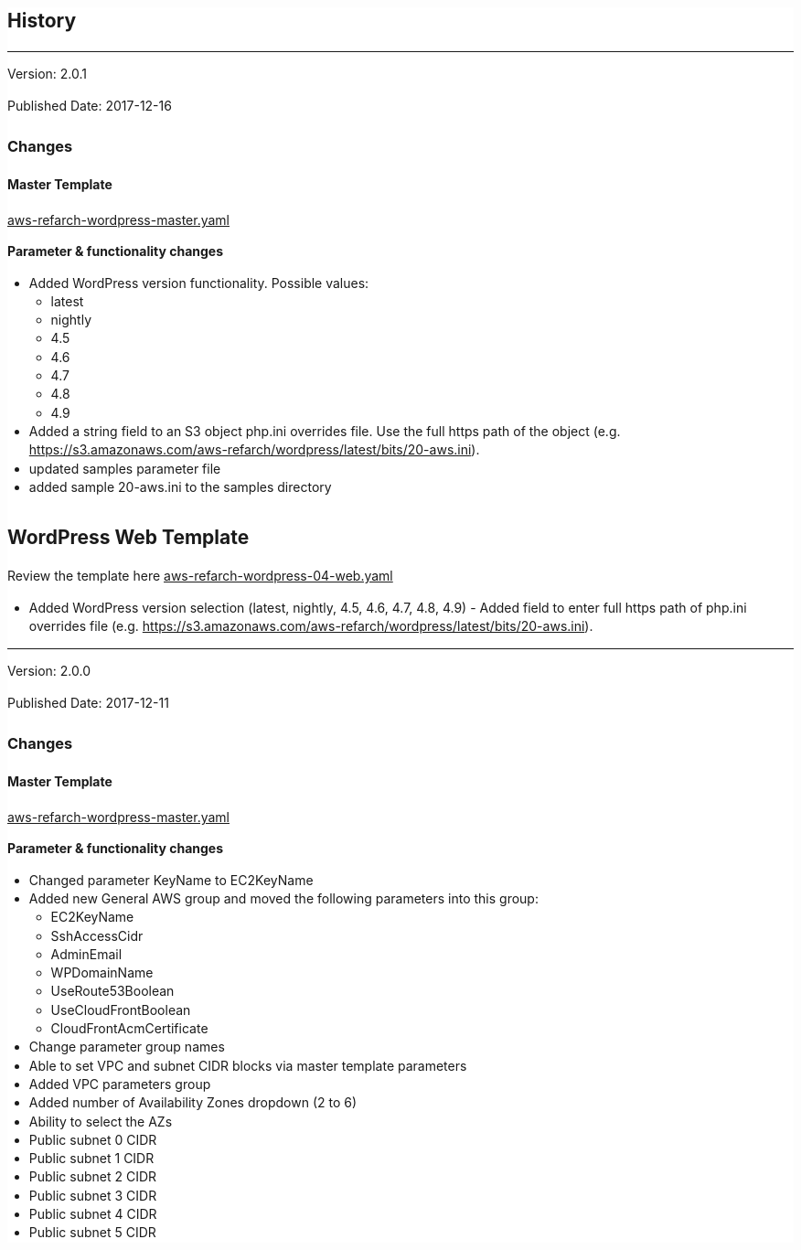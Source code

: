 ## History
---
Version: 2.0.1

Published Date: 2017-12-16

### Changes

#### Master Template
[aws-refarch-wordpress-master.yaml](templates/aws-refarch-wordpress-master.yaml)

**Parameter & functionality changes**
- Added WordPress version functionality. Possible values:
  - latest
  - nightly
  - 4.5
  - 4.6
  - 4.7
  - 4.8
  - 4.9
- Added a string field to an S3 object php.ini overrides file. Use the full https path of the object (e.g. https://s3.amazonaws.com/aws-refarch/wordpress/latest/bits/20-aws.ini).
- updated samples parameter file
- added sample 20-aws.ini to the samples directory

## WordPress Web Template
Review the template here [aws-refarch-wordpress-04-web.yaml](templates/aws-refarch-wordpress-04-web.yaml)

- Added WordPress version selection (latest, nightly, 4.5, 4.6, 4.7, 4.8, 4.9) - Added field to enter full https path of php.ini overrides file (e.g. https://s3.amazonaws.com/aws-refarch/wordpress/latest/bits/20-aws.ini).

---
Version: 2.0.0

Published Date: 2017-12-11

### Changes

#### Master Template
[aws-refarch-wordpress-master.yaml](templates/aws-refarch-wordpress-master.yaml)

**Parameter & functionality changes**
- Changed parameter KeyName to EC2KeyName
- Added new General AWS group and moved the following parameters into this group:
  - EC2KeyName
  - SshAccessCidr
  - AdminEmail
  - WPDomainName
  - UseRoute53Boolean
  - UseCloudFrontBoolean
  - CloudFrontAcmCertificate
- Change parameter group names
- Able to set VPC and subnet CIDR blocks via master template parameters
- Added VPC parameters group
- Added number of Availability Zones dropdown (2 to 6)
- Ability to select the AZs
- Public subnet 0 CIDR
- Public subnet 1 CIDR
- Public subnet 2 CIDR
- Public subnet 3 CIDR
- Public subnet 4 CIDR
- Public subnet 5 CIDR